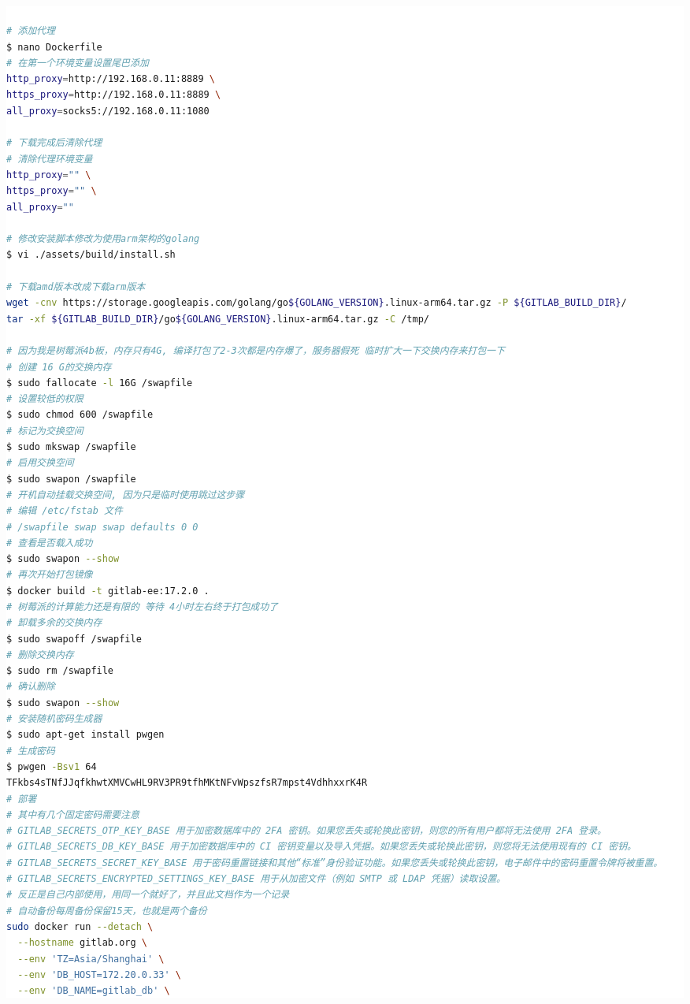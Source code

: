 ```sh

# 添加代理
$ nano Dockerfile
# 在第一个环境变量设置尾巴添加
http_proxy=http://192.168.0.11:8889 \
https_proxy=http://192.168.0.11:8889 \
all_proxy=socks5://192.168.0.11:1080

# 下载完成后清除代理
# 清除代理环境变量
http_proxy="" \
https_proxy="" \
all_proxy=""

# 修改安装脚本修改为使用arm架构的golang
$ vi ./assets/build/install.sh

# 下载amd版本改成下载arm版本
wget -cnv https://storage.googleapis.com/golang/go${GOLANG_VERSION}.linux-arm64.tar.gz -P ${GITLAB_BUILD_DIR}/
tar -xf ${GITLAB_BUILD_DIR}/go${GOLANG_VERSION}.linux-arm64.tar.gz -C /tmp/

# 因为我是树莓派4b板，内存只有4G, 编译打包了2-3次都是内存爆了，服务器假死 临时扩大一下交换内存来打包一下
# 创建 16 G的交换内存
$ sudo fallocate -l 16G /swapfile 
# 设置较低的权限
$ sudo chmod 600 /swapfile
# 标记为交换空间 
$ sudo mkswap /swapfile
# 启用交换空间
$ sudo swapon /swapfile
# 开机自动挂载交换空间, 因为只是临时使用跳过这步骤
# 编辑 /etc/fstab 文件
# /swapfile swap swap defaults 0 0
# 查看是否载入成功
$ sudo swapon --show
# 再次开始打包镜像
$ docker build -t gitlab-ee:17.2.0 .
# 树莓派的计算能力还是有限的 等待 4小时左右终于打包成功了
# 卸载多余的交换内存
$ sudo swapoff /swapfile
# 删除交换内存
$ sudo rm /swapfile
# 确认删除
$ sudo swapon --show
# 安装随机密码生成器
$ sudo apt-get install pwgen
# 生成密码
$ pwgen -Bsv1 64
TFkbs4sTNfJJqfkhwtXMVCwHL9RV3PR9tfhMKtNFvWpszfsR7mpst4VdhhxxrK4R
# 部署 
# 其中有几个固定密码需要注意
# GITLAB_SECRETS_OTP_KEY_BASE 用于加密数据库中的 2FA 密钥。如果您丢失或轮换此密钥，则您的所有用户都将无法使用 2FA 登录。
# GITLAB_SECRETS_DB_KEY_BASE 用于加密数据库中的 CI 密钥变量以及导入凭据。如果您丢失或轮换此密钥，则您将无法使用现有的 CI 密钥。
# GITLAB_SECRETS_SECRET_KEY_BASE 用于密码重置链接和其他“标准”身份验证功能。如果您丢失或轮换此密钥，电子邮件中的密码重置令牌将被重置。
# GITLAB_SECRETS_ENCRYPTED_SETTINGS_KEY_BASE 用于从加密文件（例如 SMTP 或 LDAP 凭据）读取设置。
# 反正是自己内部使用，用同一个就好了，并且此文档作为一个记录
# 自动备份每周备份保留15天，也就是两个备份
sudo docker run --detach \
  --hostname gitlab.org \
  --env 'TZ=Asia/Shanghai' \
  --env 'DB_HOST=172.20.0.33' \
  --env 'DB_NAME=gitlab_db' \
```